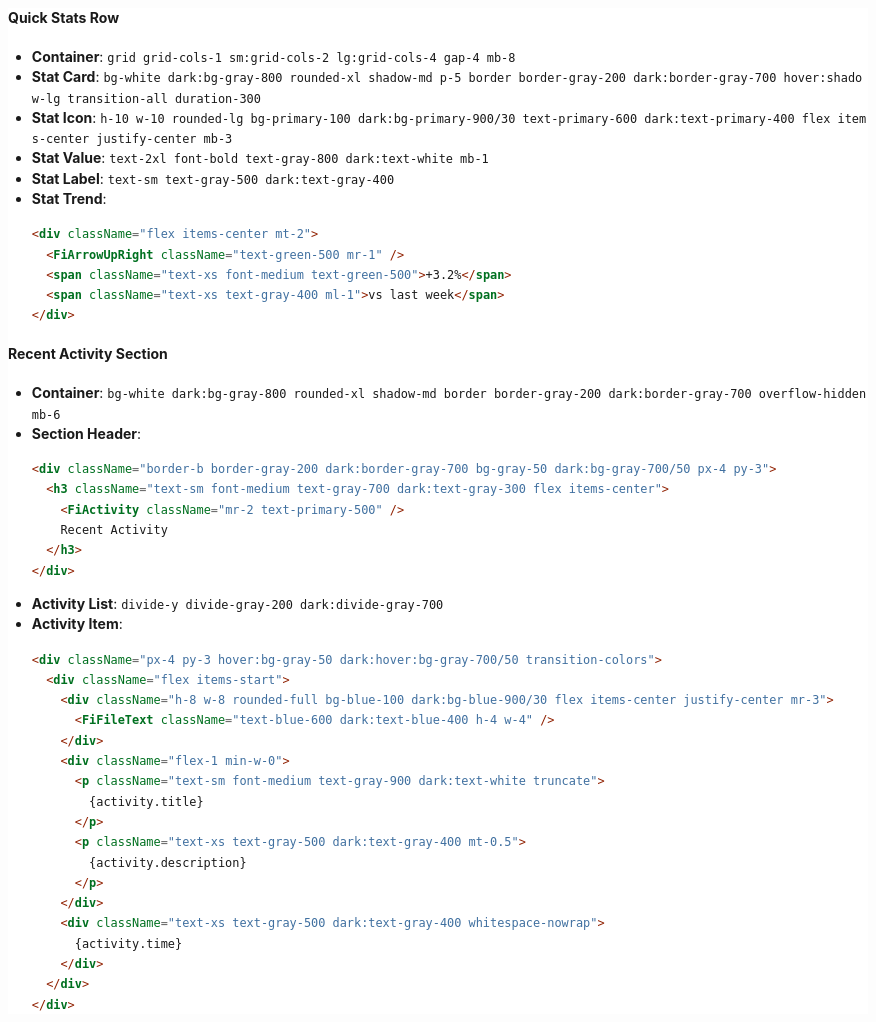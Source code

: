 #### Quick Stats Row
- **Container**: `grid grid-cols-1 sm:grid-cols-2 lg:grid-cols-4 gap-4 mb-8`
- **Stat Card**: `bg-white dark:bg-gray-800 rounded-xl shadow-md p-5 border border-gray-200 dark:border-gray-700 hover:shadow-lg transition-all duration-300`
- **Stat Icon**: `h-10 w-10 rounded-lg bg-primary-100 dark:bg-primary-900/30 text-primary-600 dark:text-primary-400 flex items-center justify-center mb-3`
- **Stat Value**: `text-2xl font-bold text-gray-800 dark:text-white mb-1`
- **Stat Label**: `text-sm text-gray-500 dark:text-gray-400`
- **Stat Trend**: 
  ```html
  <div className="flex items-center mt-2">
    <FiArrowUpRight className="text-green-500 mr-1" />
    <span className="text-xs font-medium text-green-500">+3.2%</span>
    <span className="text-xs text-gray-400 ml-1">vs last week</span>
  </div>
  ```

#### Recent Activity Section
- **Container**: `bg-white dark:bg-gray-800 rounded-xl shadow-md border border-gray-200 dark:border-gray-700 overflow-hidden mb-6`
- **Section Header**: 
  ```html
  <div className="border-b border-gray-200 dark:border-gray-700 bg-gray-50 dark:bg-gray-700/50 px-4 py-3">
    <h3 className="text-sm font-medium text-gray-700 dark:text-gray-300 flex items-center">
      <FiActivity className="mr-2 text-primary-500" />
      Recent Activity
    </h3>
  </div>
  ```
- **Activity List**: `divide-y divide-gray-200 dark:divide-gray-700`
- **Activity Item**: 
  ```html
  <div className="px-4 py-3 hover:bg-gray-50 dark:hover:bg-gray-700/50 transition-colors">
    <div className="flex items-start">
      <div className="h-8 w-8 rounded-full bg-blue-100 dark:bg-blue-900/30 flex items-center justify-center mr-3">
        <FiFileText className="text-blue-600 dark:text-blue-400 h-4 w-4" />
      </div>
      <div className="flex-1 min-w-0">
        <p className="text-sm font-medium text-gray-900 dark:text-white truncate">
          {activity.title}
        </p>
        <p className="text-xs text-gray-500 dark:text-gray-400 mt-0.5">
          {activity.description}
        </p>
      </div>
      <div className="text-xs text-gray-500 dark:text-gray-400 whitespace-nowrap">
        {activity.time}
      </div>
    </div>
  </div>
  ```

